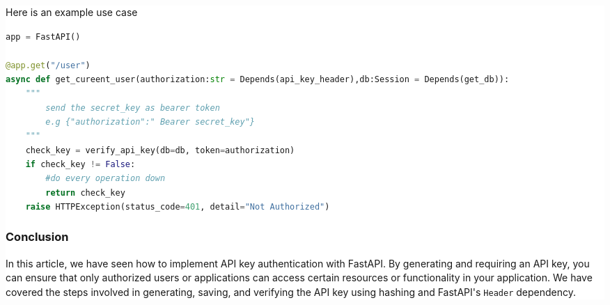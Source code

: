 Here is an example use case

```python
app = FastAPI()

@app.get("/user")
async def get_cureent_user(authorization:str = Depends(api_key_header),db:Session = Depends(get_db)):
    """
        send the secret_key as bearer token
        e.g {"authorization":" Bearer secret_key"}
    """
    check_key = verify_api_key(db=db, token=authorization)
    if check_key != False:
        #do every operation down
        return check_key
    raise HTTPException(status_code=401, detail="Not Authorized")
```

### **Conclusion**

In this article, we have seen how to implement API key authentication with FastAPI. By generating and requiring an API key, you can ensure that only authorized users or applications can access certain resources or functionality in your application. We have covered the steps involved in generating, saving, and verifying the API key using hashing and FastAPI's `Header` dependency.
